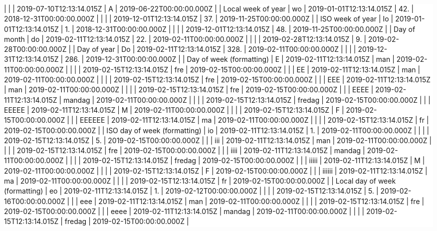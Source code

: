 |                                 |              | 2019-07-10T12:13:14.015Z | A                                                   | 2019-06-22T00:00:00.000Z |
| Local week of year              | wo           | 2019-01-01T12:13:14.015Z | 42.                                                 | 2018-12-31T00:00:00.000Z |
|                                 |              | 2019-12-01T12:13:14.015Z | 37.                                                 | 2019-11-25T00:00:00.000Z |
| ISO week of year                | Io           | 2019-01-01T12:13:14.015Z | 1.                                                  | 2018-12-31T00:00:00.000Z |
|                                 |              | 2019-12-01T12:13:14.015Z | 48.                                                 | 2019-11-25T00:00:00.000Z |
| Day of month                    | do           | 2019-02-11T12:13:14.015Z | 22.                                                 | 2019-02-11T00:00:00.000Z |
|                                 |              | 2019-02-28T12:13:14.015Z | 9.                                                  | 2019-02-28T00:00:00.000Z |
| Day of year                     | Do           | 2019-02-11T12:13:14.015Z | 328.                                                | 2019-02-11T00:00:00.000Z |
|                                 |              | 2019-12-31T12:13:14.015Z | 286.                                                | 2019-12-31T00:00:00.000Z |
| Day of week (formatting)        | E            | 2019-02-11T12:13:14.015Z | man                                                 | 2019-02-11T00:00:00.000Z |
|                                 |              | 2019-02-15T12:13:14.015Z | fre                                                 | 2019-02-15T00:00:00.000Z |
|                                 | EE           | 2019-02-11T12:13:14.015Z | man                                                 | 2019-02-11T00:00:00.000Z |
|                                 |              | 2019-02-15T12:13:14.015Z | fre                                                 | 2019-02-15T00:00:00.000Z |
|                                 | EEE          | 2019-02-11T12:13:14.015Z | man                                                 | 2019-02-11T00:00:00.000Z |
|                                 |              | 2019-02-15T12:13:14.015Z | fre                                                 | 2019-02-15T00:00:00.000Z |
|                                 | EEEE         | 2019-02-11T12:13:14.015Z | mandag                                              | 2019-02-11T00:00:00.000Z |
|                                 |              | 2019-02-15T12:13:14.015Z | fredag                                              | 2019-02-15T00:00:00.000Z |
|                                 | EEEEE        | 2019-02-11T12:13:14.015Z | M                                                   | 2019-02-11T00:00:00.000Z |
|                                 |              | 2019-02-15T12:13:14.015Z | F                                                   | 2019-02-15T00:00:00.000Z |
|                                 | EEEEEE       | 2019-02-11T12:13:14.015Z | ma                                                  | 2019-02-11T00:00:00.000Z |
|                                 |              | 2019-02-15T12:13:14.015Z | fr                                                  | 2019-02-15T00:00:00.000Z |
| ISO day of week (formatting)    | io           | 2019-02-11T12:13:14.015Z | 1.                                                  | 2019-02-11T00:00:00.000Z |
|                                 |              | 2019-02-15T12:13:14.015Z | 5.                                                  | 2019-02-15T00:00:00.000Z |
|                                 | iii          | 2019-02-11T12:13:14.015Z | man                                                 | 2019-02-11T00:00:00.000Z |
|                                 |              | 2019-02-15T12:13:14.015Z | fre                                                 | 2019-02-15T00:00:00.000Z |
|                                 | iiii         | 2019-02-11T12:13:14.015Z | mandag                                              | 2019-02-11T00:00:00.000Z |
|                                 |              | 2019-02-15T12:13:14.015Z | fredag                                              | 2019-02-15T00:00:00.000Z |
|                                 | iiiii        | 2019-02-11T12:13:14.015Z | M                                                   | 2019-02-11T00:00:00.000Z |
|                                 |              | 2019-02-15T12:13:14.015Z | F                                                   | 2019-02-15T00:00:00.000Z |
|                                 | iiiiii       | 2019-02-11T12:13:14.015Z | ma                                                  | 2019-02-11T00:00:00.000Z |
|                                 |              | 2019-02-15T12:13:14.015Z | fr                                                  | 2019-02-15T00:00:00.000Z |
| Local day of week (formatting)  | eo           | 2019-02-11T12:13:14.015Z | 1.                                                  | 2019-02-12T00:00:00.000Z |
|                                 |              | 2019-02-15T12:13:14.015Z | 5.                                                  | 2019-02-16T00:00:00.000Z |
|                                 | eee          | 2019-02-11T12:13:14.015Z | man                                                 | 2019-02-11T00:00:00.000Z |
|                                 |              | 2019-02-15T12:13:14.015Z | fre                                                 | 2019-02-15T00:00:00.000Z |
|                                 | eeee         | 2019-02-11T12:13:14.015Z | mandag                                              | 2019-02-11T00:00:00.000Z |
|                                 |              | 2019-02-15T12:13:14.015Z | fredag                                              | 2019-02-15T00:00:00.000Z |